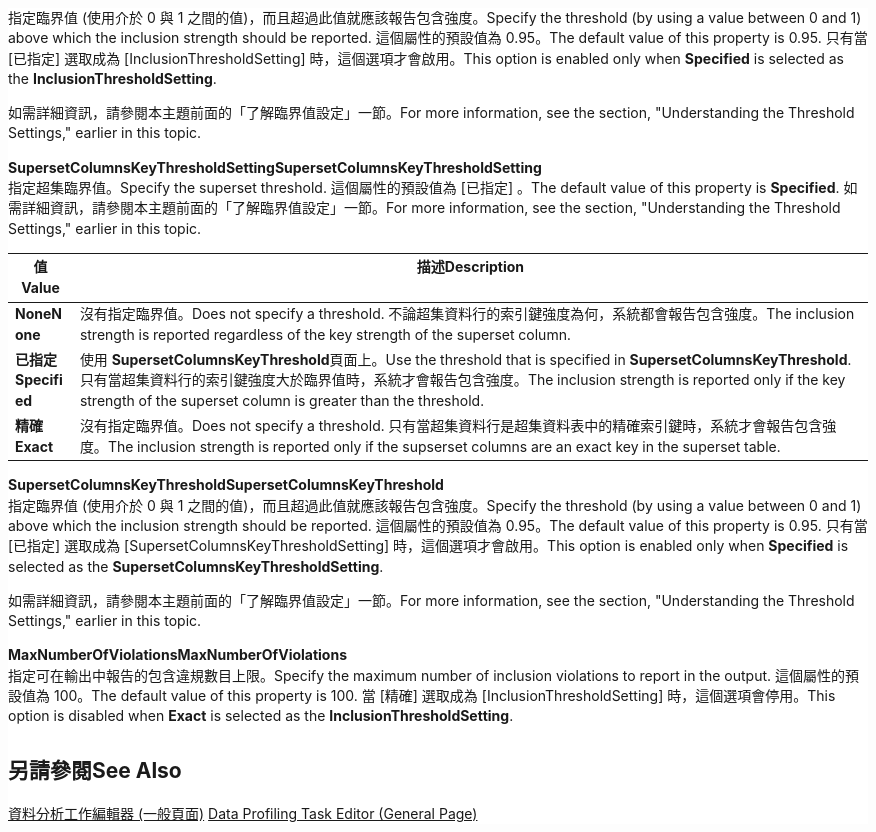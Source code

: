  <span data-ttu-id="9bac9-219">指定臨界值 (使用介於 0 與 1 之間的值)，而且超過此值就應該報告包含強度。</span><span class="sxs-lookup"><span data-stu-id="9bac9-219">Specify the threshold (by using a value between 0 and 1) above which the inclusion strength should be reported.</span></span> <span data-ttu-id="9bac9-220">這個屬性的預設值為 0.95。</span><span class="sxs-lookup"><span data-stu-id="9bac9-220">The default value of this property is 0.95.</span></span> <span data-ttu-id="9bac9-221">只有當 [已指定]  選取成為 [InclusionThresholdSetting]  時，這個選項才會啟用。</span><span class="sxs-lookup"><span data-stu-id="9bac9-221">This option is enabled only when **Specified** is selected as the **InclusionThresholdSetting**.</span></span>  
  
 <span data-ttu-id="9bac9-222">如需詳細資訊，請參閱本主題前面的「了解臨界值設定」一節。</span><span class="sxs-lookup"><span data-stu-id="9bac9-222">For more information, see the section, "Understanding the Threshold Settings," earlier in this topic.</span></span>  
  
 <span data-ttu-id="9bac9-223">**SupersetColumnsKeyThresholdSetting**</span><span class="sxs-lookup"><span data-stu-id="9bac9-223">**SupersetColumnsKeyThresholdSetting**</span></span>  
 <span data-ttu-id="9bac9-224">指定超集臨界值。</span><span class="sxs-lookup"><span data-stu-id="9bac9-224">Specify the superset threshold.</span></span> <span data-ttu-id="9bac9-225">這個屬性的預設值為 [已指定]  。</span><span class="sxs-lookup"><span data-stu-id="9bac9-225">The default value of this property is **Specified**.</span></span> <span data-ttu-id="9bac9-226">如需詳細資訊，請參閱本主題前面的「了解臨界值設定」一節。</span><span class="sxs-lookup"><span data-stu-id="9bac9-226">For more information, see the section, "Understanding the Threshold Settings," earlier in this topic.</span></span>  
  
|<span data-ttu-id="9bac9-227">值</span><span class="sxs-lookup"><span data-stu-id="9bac9-227">Value</span></span>|<span data-ttu-id="9bac9-228">描述</span><span class="sxs-lookup"><span data-stu-id="9bac9-228">Description</span></span>|  
|-----------|-----------------|  
|<span data-ttu-id="9bac9-229">**None**</span><span class="sxs-lookup"><span data-stu-id="9bac9-229">**None**</span></span>|<span data-ttu-id="9bac9-230">沒有指定臨界值。</span><span class="sxs-lookup"><span data-stu-id="9bac9-230">Does not specify a threshold.</span></span> <span data-ttu-id="9bac9-231">不論超集資料行的索引鍵強度為何，系統都會報告包含強度。</span><span class="sxs-lookup"><span data-stu-id="9bac9-231">The inclusion strength is reported regardless of the key strength of the superset column.</span></span>|  
|<span data-ttu-id="9bac9-232">**已指定**</span><span class="sxs-lookup"><span data-stu-id="9bac9-232">**Specified**</span></span>|<span data-ttu-id="9bac9-233">使用 **SupersetColumnsKeyThreshold**頁面上。</span><span class="sxs-lookup"><span data-stu-id="9bac9-233">Use the threshold that is specified in **SupersetColumnsKeyThreshold**.</span></span> <span data-ttu-id="9bac9-234">只有當超集資料行的索引鍵強度大於臨界值時，系統才會報告包含強度。</span><span class="sxs-lookup"><span data-stu-id="9bac9-234">The inclusion strength is reported only if the key strength of the superset column is greater than the threshold.</span></span>|  
|<span data-ttu-id="9bac9-235">**精確**</span><span class="sxs-lookup"><span data-stu-id="9bac9-235">**Exact**</span></span>|<span data-ttu-id="9bac9-236">沒有指定臨界值。</span><span class="sxs-lookup"><span data-stu-id="9bac9-236">Does not specify a threshold.</span></span> <span data-ttu-id="9bac9-237">只有當超集資料行是超集資料表中的精確索引鍵時，系統才會報告包含強度。</span><span class="sxs-lookup"><span data-stu-id="9bac9-237">The inclusion strength is reported only if the supserset columns are an exact key in the superset table.</span></span>|  
  
 <span data-ttu-id="9bac9-238">**SupersetColumnsKeyThreshold**</span><span class="sxs-lookup"><span data-stu-id="9bac9-238">**SupersetColumnsKeyThreshold**</span></span>  
 <span data-ttu-id="9bac9-239">指定臨界值 (使用介於 0 與 1 之間的值)，而且超過此值就應該報告包含強度。</span><span class="sxs-lookup"><span data-stu-id="9bac9-239">Specify the threshold (by using a value between 0 and 1) above which the inclusion strength should be reported.</span></span> <span data-ttu-id="9bac9-240">這個屬性的預設值為 0.95。</span><span class="sxs-lookup"><span data-stu-id="9bac9-240">The default value of this property is 0.95.</span></span> <span data-ttu-id="9bac9-241">只有當 [已指定]  選取成為 [SupersetColumnsKeyThresholdSetting]  時，這個選項才會啟用。</span><span class="sxs-lookup"><span data-stu-id="9bac9-241">This option is enabled only when **Specified** is selected as the **SupersetColumnsKeyThresholdSetting**.</span></span>  
  
 <span data-ttu-id="9bac9-242">如需詳細資訊，請參閱本主題前面的「了解臨界值設定」一節。</span><span class="sxs-lookup"><span data-stu-id="9bac9-242">For more information, see the section, "Understanding the Threshold Settings," earlier in this topic.</span></span>  
  
 <span data-ttu-id="9bac9-243">**MaxNumberOfViolations**</span><span class="sxs-lookup"><span data-stu-id="9bac9-243">**MaxNumberOfViolations**</span></span>  
 <span data-ttu-id="9bac9-244">指定可在輸出中報告的包含違規數目上限。</span><span class="sxs-lookup"><span data-stu-id="9bac9-244">Specify the maximum number of inclusion violations to report in the output.</span></span> <span data-ttu-id="9bac9-245">這個屬性的預設值為 100。</span><span class="sxs-lookup"><span data-stu-id="9bac9-245">The default value of this property is 100.</span></span> <span data-ttu-id="9bac9-246">當 [精確]  選取成為 [InclusionThresholdSetting]  時，這個選項會停用。</span><span class="sxs-lookup"><span data-stu-id="9bac9-246">This option is disabled when **Exact** is selected as the **InclusionThresholdSetting**.</span></span>  
  
## <a name="see-also"></a><span data-ttu-id="9bac9-247">另請參閱</span><span class="sxs-lookup"><span data-stu-id="9bac9-247">See Also</span></span>  
 <span data-ttu-id="9bac9-248">[資料分析工作編輯器 &#40;一般頁面&#41;](../general-page-of-integration-services-designers-options.md) </span><span class="sxs-lookup"><span data-stu-id="9bac9-248">[Data Profiling Task Editor &#40;General Page&#41;](../general-page-of-integration-services-designers-options.md) </span></span>  